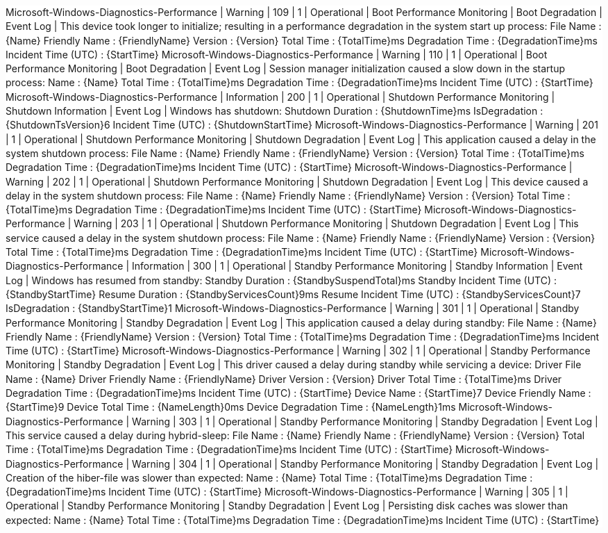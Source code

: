 Microsoft-Windows-Diagnostics-Performance  |  Warning      |  109       |  1        |  Operational          |  Boot Performance Monitoring            |  Boot Degradation             |  Event Log         |  This device took longer to initialize; resulting in a performance degradation in the system start up process:      File Name		:	{Name}     Friendly Name		:	{FriendlyName}     Version		:	{Version}     Total Time		:	{TotalTime}ms     Degradation Time	:	{DegradationTime}ms     Incident Time (UTC)	:	{StartTime}
Microsoft-Windows-Diagnostics-Performance  |  Warning      |  110       |  1        |  Operational          |  Boot Performance Monitoring            |  Boot Degradation             |  Event Log         |  Session manager initialization caused a slow down in the startup process:      Name		:	{Name}     Total Time		:	{TotalTime}ms     Degradation Time	:	{DegradationTime}ms     Incident Time (UTC)	:	{StartTime}
Microsoft-Windows-Diagnostics-Performance  |  Information  |  200       |  1        |  Operational          |  Shutdown Performance Monitoring        |  Shutdown Information         |  Event Log         |  Windows has shutdown:      Shutdown Duration	:	{ShutdownTime}ms     IsDegradation		:	{ShutdownTsVersion}6     Incident Time (UTC)	:	{ShutdownStartTime}
Microsoft-Windows-Diagnostics-Performance  |  Warning      |  201       |  1        |  Operational          |  Shutdown Performance Monitoring        |  Shutdown Degradation         |  Event Log         |  This application caused a delay in the system shutdown process:      File Name		:	{Name}     Friendly Name		:	{FriendlyName}     Version		:	{Version}     Total Time		:	{TotalTime}ms     Degradation Time	:	{DegradationTime}ms     Incident Time (UTC)	:	{StartTime}
Microsoft-Windows-Diagnostics-Performance  |  Warning      |  202       |  1        |  Operational          |  Shutdown Performance Monitoring        |  Shutdown Degradation         |  Event Log         |  This device caused a delay in the system shutdown process:      File Name		:	{Name}     Friendly Name		:	{FriendlyName}     Version		:	{Version}     Total Time		:	{TotalTime}ms     Degradation Time	:	{DegradationTime}ms     Incident Time (UTC)	:	{StartTime}
Microsoft-Windows-Diagnostics-Performance  |  Warning      |  203       |  1        |  Operational          |  Shutdown Performance Monitoring        |  Shutdown Degradation         |  Event Log         |  This service caused a delay in the system shutdown process:      File Name		:	{Name}     Friendly Name		:	{FriendlyName}     Version		:	{Version}     Total Time		:	{TotalTime}ms     Degradation Time	:	{DegradationTime}ms     Incident Time (UTC)	:	{StartTime}
Microsoft-Windows-Diagnostics-Performance  |  Information  |  300       |  1        |  Operational          |  Standby Performance Monitoring         |  Standby Information          |  Event Log         |  Windows has resumed from standby:      Standby Duration		:	{StandbySuspendTotal}ms     Standby Incident Time (UTC)	:	{StandbyStartTime}     Resume  Duration		:	{StandbyServicesCount}9ms     Resume  Incident Time (UTC)	:	{StandbyServicesCount}7     IsDegradation			:	{StandbyStartTime}1
Microsoft-Windows-Diagnostics-Performance  |  Warning      |  301       |  1        |  Operational          |  Standby Performance Monitoring         |  Standby Degradation          |  Event Log         |  This application caused a delay during standby:      File Name		:	{Name}     Friendly Name		:	{FriendlyName}     Version		:	{Version}     Total Time		:	{TotalTime}ms     Degradation Time	:	{DegradationTime}ms     Incident Time (UTC)	:	{StartTime}
Microsoft-Windows-Diagnostics-Performance  |  Warning      |  302       |  1        |  Operational          |  Standby Performance Monitoring         |  Standby Degradation          |  Event Log         |  This driver caused a delay during standby while servicing a device:     Driver File Name		:	{Name}     Driver Friendly Name		:	{FriendlyName}     Driver Version			:	{Version}     Driver Total Time		:	{TotalTime}ms     Driver Degradation Time	:	{DegradationTime}ms     Incident Time (UTC)		:	{StartTime}     Device Name			:	{StartTime}7     Device Friendly Name		:	{StartTime}9     Device Total Time		:	{NameLength}0ms     Device Degradation Time	:	{NameLength}1ms
Microsoft-Windows-Diagnostics-Performance  |  Warning      |  303       |  1        |  Operational          |  Standby Performance Monitoring         |  Standby Degradation          |  Event Log         |  This service caused a delay during hybrid-sleep:      File Name		:	{Name}     Friendly Name		:	{FriendlyName}     Version		:	{Version}     Total Time		:	{TotalTime}ms     Degradation Time	:	{DegradationTime}ms     Incident Time (UTC)	:	{StartTime}
Microsoft-Windows-Diagnostics-Performance  |  Warning      |  304       |  1        |  Operational          |  Standby Performance Monitoring         |  Standby Degradation          |  Event Log         |  Creation of the hiber-file was slower than expected:      Name		:	{Name}     Total Time		:	{TotalTime}ms     Degradation Time	:	{DegradationTime}ms     Incident Time (UTC)	:	{StartTime}
Microsoft-Windows-Diagnostics-Performance  |  Warning      |  305       |  1        |  Operational          |  Standby Performance Monitoring         |  Standby Degradation          |  Event Log         |  Persisting disk caches was slower than expected:      Name		:	{Name}     Total Time		:	{TotalTime}ms     Degradation Time	:	{DegradationTime}ms     Incident Time (UTC)	:	{StartTime}
